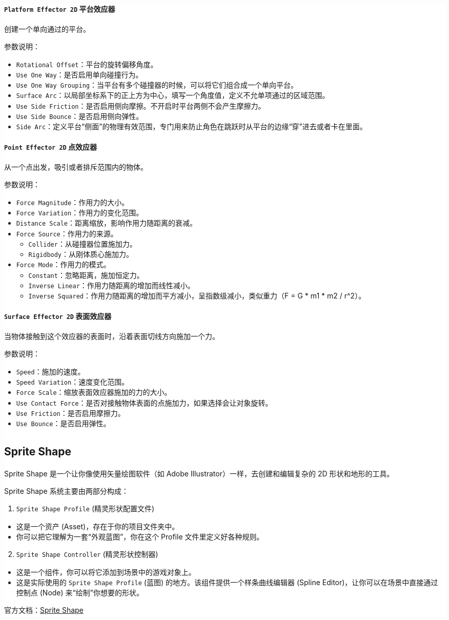 #### `Platform Effector 2D` 平台效应器
创建一个单向通过的平台。

参数说明：
- `Rotational Offset`：平台的旋转偏移角度。
- `Use One Way`：是否启用单向碰撞行为。
- `Use One Way Grouping`：当平台有多个碰撞器的时候，可以将它们组合成一个单向平台。 
- `Surface Arc`：以局部坐标系下的正上方为中心，填写一个角度值，定义不允单项通过的区域范围。
- `Use Side Friction`：是否启用侧向摩擦。不开启时平台两侧不会产生摩擦力。
- `Use Side Bounce`：是否启用侧向弹性。
- `Side Arc`：定义平台“侧面”的物理有效范围，专门用来防止角色在跳跃时从平台的边缘“穿”进去或者卡在里面。

#### `Point Effector 2D` 点效应器
从一个点出发，吸引或者排斥范围内的物体。

参数说明：
- `Force Magnitude`：作用力的大小。
- `Force Variation`：作用力的变化范围。
- `Distance Scale`：距离缩放，影响作用力随距离的衰减。
- `Force Source`：作用力的来源。
    - `Collider`：从碰撞器位置施加力。
    - `Rigidbody`：从刚体质心施加力。
- `Force Mode`：作用力的模式。
    - `Constant`：忽略距离，施加恒定力。
    - `Inverse Linear`：作用力随距离的增加而线性减小。
    - `Inverse Squared`：作用力随距离的增加而平方减小，呈指数级减小，类似重力（F = G * m1 * m2 / r^2）。

#### `Surface Effector 2D` 表面效应器
当物体接触到这个效应器的表面时，沿着表面切线方向施加一个力。

参数说明：
- `Speed`：施加的速度。 
- `Speed Variation`：速度变化范围。
- `Force Scale`：缩放表面效应器施加的力的大小。
- `Use Contact Force`：是否对接触物体表面的点施加力，如果选择会让对象旋转。
- `Use Friction`：是否启用摩擦力。
- `Use Bounce`：是否启用弹性。 

## Sprite Shape 

Sprite Shape 是一个让你像使用矢量绘图软件（如 Adobe Illustrator）一样，去创建和编辑复杂的 2D 形状和地形的工具。

Sprite Shape 系统主要由两部分构成：
1. `Sprite Shape Profile` (精灵形状配置文件)
- 这是一个资产 (Asset)，存在于你的项目文件夹中。
- 你可以把它理解为一套“外观蓝图”，你在这个 Profile 文件里定义好各种规则。

2. `Sprite Shape Controller` (精灵形状控制器)
- 这是一个组件，你可以将它添加到场景中的游戏对象上。
- 这是实际使用的 `Sprite Shape Profile` (蓝图) 的地方。该组件提供一个样条曲线编辑器 (Spline Editor)，让你可以在场景中直接通过控制点 (Node) 来“绘制”你想要的形状。

官方文档：[Sprite Shape](https://docs.unity3d.com/Packages/com.unity.2d.spriteshape@13.0/manual/index.html)
